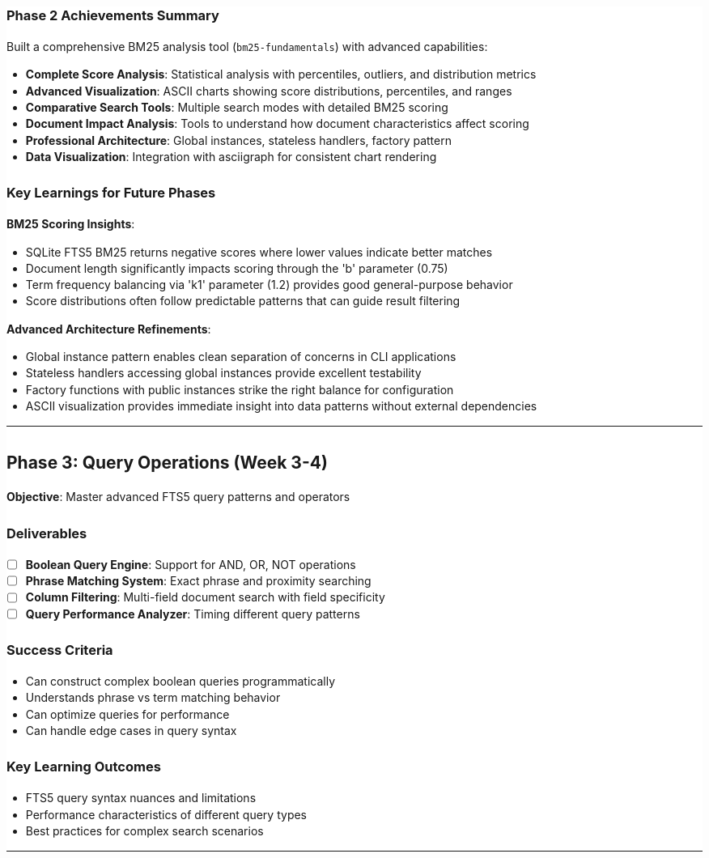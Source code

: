 ### Phase 2 Achievements Summary

Built a comprehensive BM25 analysis tool (`bm25-fundamentals`) with advanced capabilities:

- **Complete Score Analysis**: Statistical analysis with percentiles, outliers, and distribution metrics
- **Advanced Visualization**: ASCII charts showing score distributions, percentiles, and ranges
- **Comparative Search Tools**: Multiple search modes with detailed BM25 scoring
- **Document Impact Analysis**: Tools to understand how document characteristics affect scoring
- **Professional Architecture**: Global instances, stateless handlers, factory pattern
- **Data Visualization**: Integration with asciigraph for consistent chart rendering

### Key Learnings for Future Phases

**BM25 Scoring Insights**:

- SQLite FTS5 BM25 returns negative scores where lower values indicate better matches
- Document length significantly impacts scoring through the 'b' parameter (0.75)
- Term frequency balancing via 'k1' parameter (1.2) provides good general-purpose behavior
- Score distributions often follow predictable patterns that can guide result filtering

**Advanced Architecture Refinements**:

- Global instance pattern enables clean separation of concerns in CLI applications
- Stateless handlers accessing global instances provide excellent testability
- Factory functions with public instances strike the right balance for configuration
- ASCII visualization provides immediate insight into data patterns without external dependencies

---

## Phase 3: Query Operations (Week 3-4)

**Objective**: Master advanced FTS5 query patterns and operators

### Deliverables

- [ ] **Boolean Query Engine**: Support for AND, OR, NOT operations
- [ ] **Phrase Matching System**: Exact phrase and proximity searching
- [ ] **Column Filtering**: Multi-field document search with field specificity
- [ ] **Query Performance Analyzer**: Timing different query patterns

### Success Criteria

- Can construct complex boolean queries programmatically
- Understands phrase vs term matching behavior
- Can optimize queries for performance
- Can handle edge cases in query syntax

### Key Learning Outcomes

- FTS5 query syntax nuances and limitations
- Performance characteristics of different query types
- Best practices for complex search scenarios

---